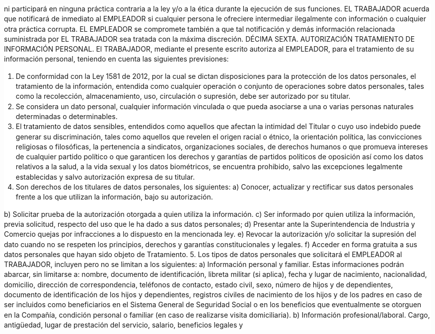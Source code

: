 ni participará en ninguna práctica contraria a la ley y/o a la ética durante la ejecución de sus funciones.
EL TRABAJADOR acuerda que notificará de inmediato al EMPLEADOR si cualquier persona le ofreciere intermediar
ilegalmente con información o cualquier otra práctica corrupta. EL EMPLEADOR se compromete también a que tal
notificación y demás información relacionada suministrada por EL TRABAJADOR sea tratada con la máxima discreción.
DÉCIMA SEXTA. AUTORIZACIÓN TRATAMIENTO DE INFORMACIÓN PERSONAL. El TRABAJADOR, mediante el
presente escrito autoriza al EMPLEADOR, para el tratamiento de su información personal, teniendo en cuenta las
siguientes previsiones:
1. De conformidad con la Ley 1581 de 2012, por la cual se dictan disposiciones para la protección de los datos
personales, el tratamiento de la información, entendida como cualquier operación o conjunto de operaciones sobre
datos personales, tales como la recolección, almacenamiento, uso, circulación o supresión, debe ser autorizado por su
titular.
2. Se considera un dato personal, cualquier información vinculada o que pueda asociarse a una o varias personas
naturales determinadas o determinables.
3. El tratamiento de datos sensibles, entendidos como aquellos que afectan la intimidad del Titular o cuyo uso indebido
puede generar su discriminación, tales como aquellos que revelen el origen racial o étnico, la orientación política, las
convicciones religiosas o filosóficas, la pertenencia a sindicatos, organizaciones sociales, de derechos humanos o que
promueva intereses de cualquier partido político o que garanticen los derechos y garantías de partidos políticos de
oposición así como los datos relativos a la salud, a la vida sexual y los datos biométricos, se encuentra prohibido, salvo
las excepciones legalmente establecidas y salvo autorización expresa de su titular.
4. Son derechos de los titulares de datos personales, los siguientes:
a) Conocer, actualizar y rectificar sus datos personales frente a los que utilizan la información, bajo su autorización.

b) Solicitar prueba de la autorización otorgada a quien utiliza la información.
c) Ser informado por quien utiliza la información, previa solicitud, respecto del uso que le ha dado a sus datos
personales;
d) Presentar ante la Superintendencia de Industria y Comercio quejas por infracciones a lo dispuesto en la mencionada
ley.
e) Revocar la autorización y/o solicitar la supresión del dato cuando no se respeten los principios, derechos y garantías
constitucionales y legales.
f) Acceder en forma gratuita a sus datos personales que hayan sido objeto de Tratamiento.
5. Los tipos de datos personales que solicitará el EMPLEADOR al TRABAJADOR, incluyen pero no se limitan a los
siguientes:
a) Información personal y familiar. Estas informaciones podrán abarcar, sin limitarse a: nombre, documento de
identificación, libreta militar (si aplica), fecha y lugar de nacimiento, nacionalidad, domicilio, dirección de
correspondencia, teléfonos de contacto, estado civil, sexo, número de hijos y de dependientes, documento de
identificación de los hijos y dependientes, registros civiles de nacimiento de los hijos y de los padres en caso de ser
incluidos como beneficiarios en el Sistema General de Seguridad Social o en los beneficios que eventualmente se
otorguen en la Compañía, condición personal o familiar (en caso de realizarse visita domiciliaria).
b) Información profesional/laboral. Cargo, antigüedad, lugar de prestación del servicio, salario, beneficios legales y